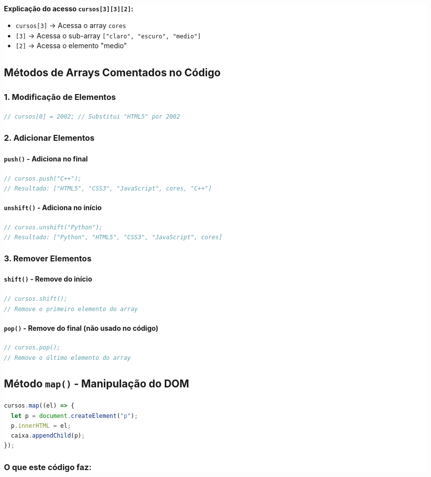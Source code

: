 **Explicação do acesso `cursos[3][3][2]`:**
- `cursos[3]` → Acessa o array `cores`
- `[3]` → Acessa o sub-array `["claro", "escuro", "medio"]`
- `[2]` → Acessa o elemento "medio"

## Métodos de Arrays Comentados no Código

### 1. Modificação de Elementos
```javascript
// cursos[0] = 2002; // Substitui "HTML5" por 2002
```

### 2. Adicionar Elementos

#### `push()` - Adiciona no final
```javascript
// cursos.push("C++"); 
// Resultado: ["HTML5", "CSS3", "JavaScript", cores, "C++"]
```

#### `unshift()` - Adiciona no início
```javascript
// cursos.unshift("Python");
// Resultado: ["Python", "HTML5", "CSS3", "JavaScript", cores]
```

### 3. Remover Elementos

#### `shift()` - Remove do início
```javascript
// cursos.shift(); 
// Remove o primeiro elemento do array
```

#### `pop()` - Remove do final (não usado no código)
```javascript
// cursos.pop(); 
// Remove o último elemento do array
```

## Método `map()` - Manipulação do DOM

```javascript
cursos.map((el) => {
  let p = document.createElement("p");
  p.innerHTML = el;
  caixa.appendChild(p);
});
```

### O que este código faz:

